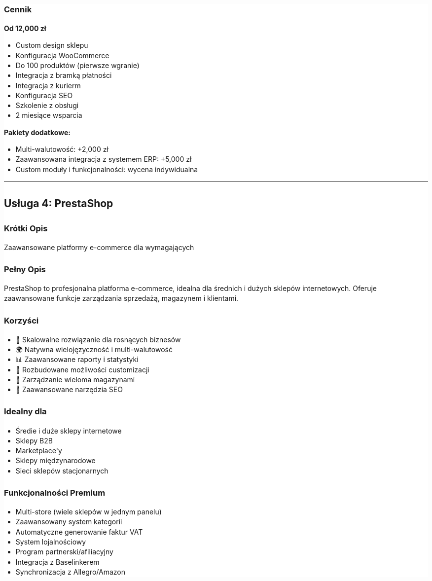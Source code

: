 ### Cennik
**Od 12,000 zł**
- Custom design sklepu
- Konfiguracja WooCommerce
- Do 100 produktów (pierwsze wgranie)
- Integracja z bramką płatności
- Integracja z kurierm
- Konfiguracja SEO
- Szkolenie z obsługi
- 2 miesiące wsparcia

**Pakiety dodatkowe:**
- Multi-walutowość: +2,000 zł
- Zaawansowana integracja z systemem ERP: +5,000 zł
- Custom moduły i funkcjonalności: wycena indywidualna

---

## Usługa 4: PrestaShop

### Krótki Opis
Zaawansowane platformy e-commerce dla wymagających

### Pełny Opis
PrestaShop to profesjonalna platforma e-commerce, idealna dla średnich i dużych sklepów internetowych. Oferuje zaawansowane funkcje zarządzania sprzedażą, magazynem i klientami.

### Korzyści
- 🏪 Skalowalne rozwiązanie dla rosnących biznesów
- 🌍 Natywna wielojęzyczność i multi-walutowość
- 📊 Zaawansowane raporty i statystyki
- 🔧 Rozbudowane możliwości customizacji
- 👥 Zarządzanie wieloma magazynami
- 🎯 Zaawansowane narzędzia SEO

### Idealny dla
- Średie i duże sklepy internetowe
- Sklepy B2B
- Marketplace'y
- Sklepy międzynarodowe
- Sieci sklepów stacjonarnych

### Funkcjonalności Premium
- Multi-store (wiele sklepów w jednym panelu)
- Zaawansowany system kategorii
- Automatyczne generowanie faktur VAT
- System lojalnościowy
- Program partnerski/afiliacyjny
- Integracja z Baselinkerem
- Synchronizacja z Allegro/Amazon
